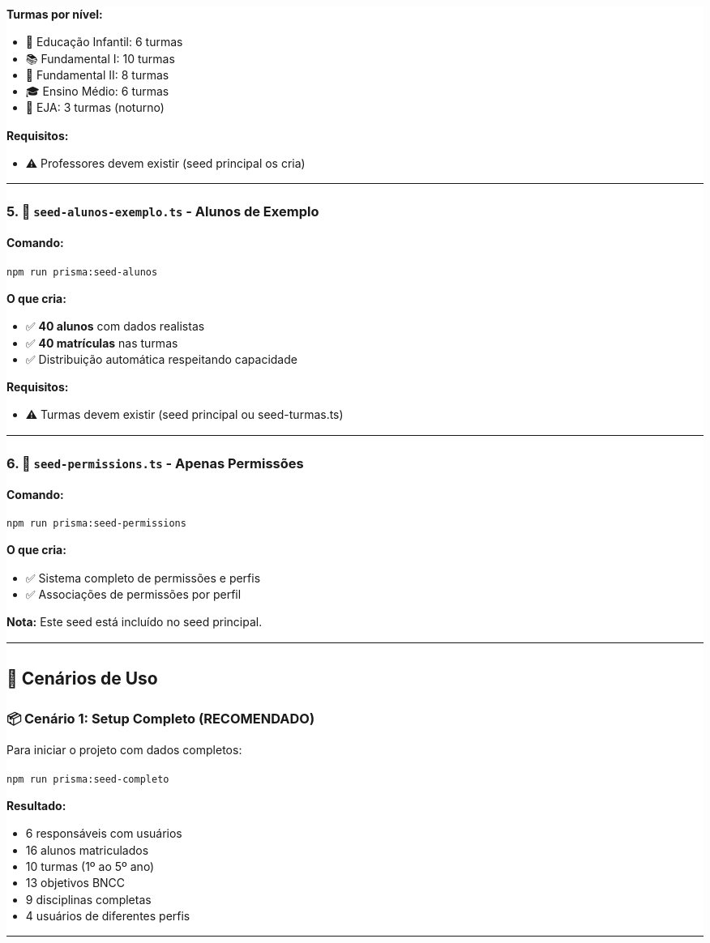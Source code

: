 **Turmas por nível:**
- 🧒 Educação Infantil: 6 turmas
- 📚 Fundamental I: 10 turmas
- 📖 Fundamental II: 8 turmas
- 🎓 Ensino Médio: 6 turmas
- 🌙 EJA: 3 turmas (noturno)

**Requisitos:**
- ⚠️ Professores devem existir (seed principal os cria)

---

### 5. 👶 `seed-alunos-exemplo.ts` - Alunos de Exemplo

**Comando:**
```bash
npm run prisma:seed-alunos
```

**O que cria:**
- ✅ **40 alunos** com dados realistas
- ✅ **40 matrículas** nas turmas
- ✅ Distribuição automática respeitando capacidade

**Requisitos:**
- ⚠️ Turmas devem existir (seed principal ou seed-turmas.ts)

---

### 6. 🔐 `seed-permissions.ts` - Apenas Permissões

**Comando:**
```bash
npm run prisma:seed-permissions
```

**O que cria:**
- ✅ Sistema completo de permissões e perfis
- ✅ Associações de permissões por perfil

**Nota:** Este seed está incluído no seed principal.

---

## 🎯 Cenários de Uso

### 📦 Cenário 1: Setup Completo (RECOMENDADO)
Para iniciar o projeto com dados completos:

```bash
npm run prisma:seed-completo
```

**Resultado:**
- 6 responsáveis com usuários
- 16 alunos matriculados
- 10 turmas (1º ao 5º ano)
- 13 objetivos BNCC
- 9 disciplinas completas
- 4 usuários de diferentes perfis

---